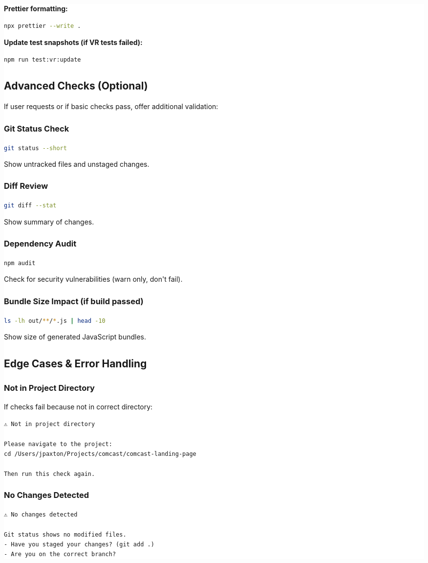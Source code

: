**Prettier formatting:**
```bash
npx prettier --write .
```

**Update test snapshots (if VR tests failed):**
```bash
npm run test:vr:update
```

## Advanced Checks (Optional)

If user requests or if basic checks pass, offer additional validation:

### Git Status Check
```bash
git status --short
```
Show untracked files and unstaged changes.

### Diff Review
```bash
git diff --stat
```
Show summary of changes.

### Dependency Audit
```bash
npm audit
```
Check for security vulnerabilities (warn only, don't fail).

### Bundle Size Impact (if build passed)
```bash
ls -lh out/**/*.js | head -10
```
Show size of generated JavaScript bundles.

## Edge Cases & Error Handling

### Not in Project Directory
If checks fail because not in correct directory:
```
⚠️ Not in project directory

Please navigate to the project:
cd /Users/jpaxton/Projects/comcast/comcast-landing-page

Then run this check again.
```

### No Changes Detected
```
⚠️ No changes detected

Git status shows no modified files.
- Have you staged your changes? (git add .)
- Are you on the correct branch?
```
